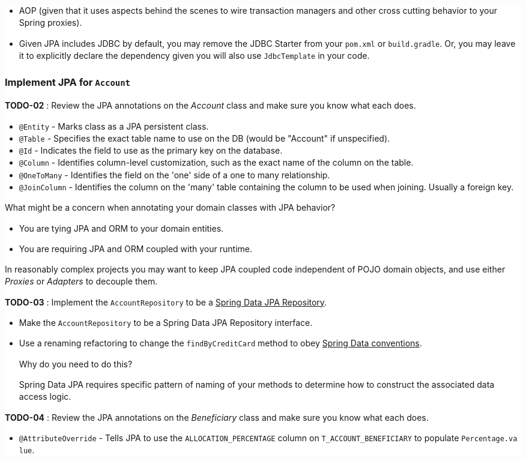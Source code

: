   - AOP (given that it uses aspects behind the scenes to wire
    transaction managers and other cross cutting behavior to your
    Spring proxies).

- Given JPA includes JDBC by default, you may remove the JDBC Starter
  from your `pom.xml` or `build.gradle`.
  Or, you may leave it to explicitly declare the dependency given you
  will also use `JdbcTemplate` in your code.

### Implement JPA for `Account`

**TODO-02** : Review the JPA annotations on the _Account_ class and make
sure you know what each does.

- `@Entity` - Marks class as a JPA persistent class.
- `@Table` - Specifies the exact table name to use on the DB (would be
  "Account" if unspecified).
- `@Id` - Indicates the field to use as the primary key on the
  database.
- `@Column` - Identifies column-level customization, such as the exact
  name of the column on the table.
- `@OneToMany` - Identifies the field on the 'one' side of a one to
  many relationship.
- `@JoinColumn` - Identifies the column on the 'many' table containing
  the column to be used when joining.
  Usually a foreign key.

What might be a concern when annotating your domain classes with JPA
behavior?

- You are tying JPA and ORM to your domain entities.

- You are requiring JPA and ORM coupled with your runtime.

In reasonably complex projects you may want to keep JPA coupled code
independent of POJO domain objects, and use either _Proxies_ or
_Adapters_ to decouple them.

**TODO-03** : Implement the `AccountRepository` to be a [Spring Data JPA
Repository](https://docs.spring.io/spring-data/jpa/docs/current/reference/html/#repositories).

- Make the `AccountRepository` to be a Spring Data JPA Repository
  interface.

- Use a renaming refactoring to change the `findByCreditCard` method
  to obey [Spring Data conventions](https://docs.spring.io/spring-data/jpa/docs/current/reference/html/#repositories.query-methods.details).

  Why do you need to do this?

  Spring Data JPA requires specific pattern of naming of your methods
  to determine how to construct the associated data access logic.

**TODO-04** : Review the JPA annotations on the _Beneficiary_ class and
make sure you know what each does.

- `@AttributeOverride` - Tells JPA to use the `ALLOCATION_PERCENTAGE`
  column on `T_ACCOUNT_BENEFICIARY` to populate `Percentage.value`.
